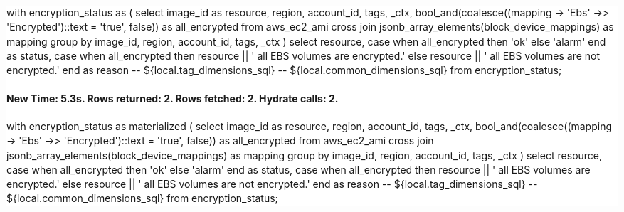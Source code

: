  with encryption_status as (
      select
        image_id as resource,
        region,
        account_id,
        tags,
        _ctx,
        bool_and(coalesce((mapping -> 'Ebs' ->> 'Encrypted')::text = 'true', false)) as all_encrypted
      from
        aws_ec2_ami
        cross join jsonb_array_elements(block_device_mappings) as mapping
      group by
        image_id,
        region,
        account_id,
        tags,
        _ctx
    )
    select
      resource,
      case
        when all_encrypted then 'ok'
        else 'alarm'
      end as status,
      case
        when all_encrypted then resource || ' all EBS volumes are encrypted.'
        else resource || ' all EBS volumes are not encrypted.'
      end as reason
      -- ${local.tag_dimensions_sql}
      -- ${local.common_dimensions_sql}
    from
      encryption_status;

  #### New Time: 5.3s. Rows returned: 2. Rows fetched: 2. Hydrate calls: 2.
  with encryption_status as materialized (
    select
      image_id as resource,
      region,
      account_id,
      tags,
      _ctx,
      bool_and(coalesce((mapping -> 'Ebs' ->> 'Encrypted')::text = 'true', false)) as all_encrypted
    from aws_ec2_ami
      cross join jsonb_array_elements(block_device_mappings) as mapping
    group by image_id, region, account_id, tags, _ctx
  )
  select
    resource,
    case
      when all_encrypted then 'ok'
      else 'alarm'
    end as status,
    case
      when all_encrypted then resource || ' all EBS volumes are encrypted.'
      else resource || ' all EBS volumes are not encrypted.'
    end as reason
    -- ${local.tag_dimensions_sql}
    -- ${local.common_dimensions_sql}
  from encryption_status;
